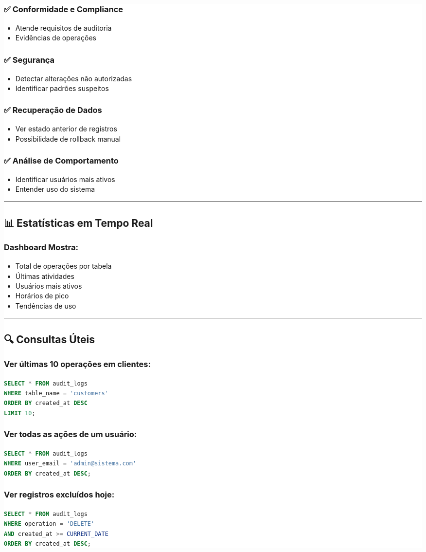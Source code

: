 ### ✅ Conformidade e Compliance
- Atende requisitos de auditoria
- Evidências de operações

### ✅ Segurança
- Detectar alterações não autorizadas
- Identificar padrões suspeitos

### ✅ Recuperação de Dados
- Ver estado anterior de registros
- Possibilidade de rollback manual

### ✅ Análise de Comportamento
- Identificar usuários mais ativos
- Entender uso do sistema

---

## 📊 Estatísticas em Tempo Real

### Dashboard Mostra:
- Total de operações por tabela
- Últimas atividades
- Usuários mais ativos
- Horários de pico
- Tendências de uso

---

## 🔍 Consultas Úteis

### Ver últimas 10 operações em clientes:
```sql
SELECT * FROM audit_logs
WHERE table_name = 'customers'
ORDER BY created_at DESC
LIMIT 10;
```

### Ver todas as ações de um usuário:
```sql
SELECT * FROM audit_logs
WHERE user_email = 'admin@sistema.com'
ORDER BY created_at DESC;
```

### Ver registros excluídos hoje:
```sql
SELECT * FROM audit_logs
WHERE operation = 'DELETE'
AND created_at >= CURRENT_DATE
ORDER BY created_at DESC;
```
